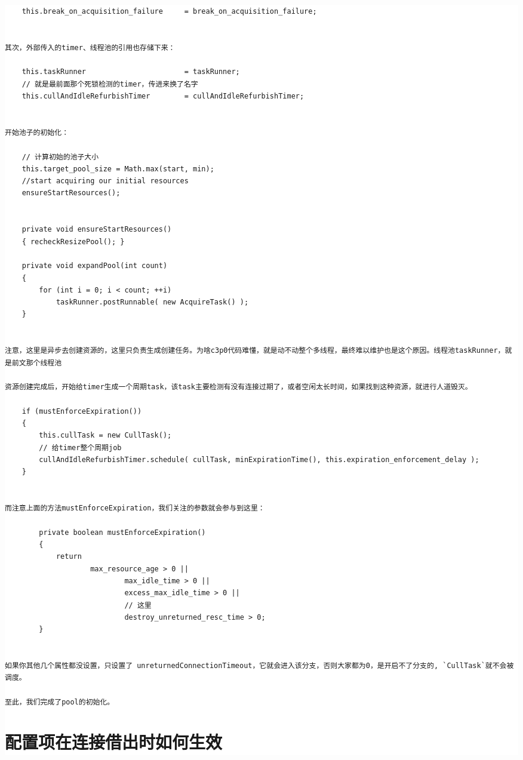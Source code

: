         this.break_on_acquisition_failure     = break_on_acquisition_failure;                                         
        
    
    其次，外部传入的timer、线程池的引用也存储下来：
    
        this.taskRunner                       = taskRunner;
        // 就是最前面那个死锁检测的timer，传进来换了名字
        this.cullAndIdleRefurbishTimer        = cullAndIdleRefurbishTimer;
        
    
    开始池子的初始化：
    
        // 计算初始的池子大小
        this.target_pool_size = Math.max(start, min);
        //start acquiring our initial resources
        ensureStartResources();
        
    
        private void ensureStartResources()
        { recheckResizePool(); }
        
        private void expandPool(int count)
        {
            for (int i = 0; i < count; ++i)
                taskRunner.postRunnable( new AcquireTask() );
        }
        
    
    注意，这里是异步去创建资源的，这里只负责生成创建任务。为啥c3p0代码难懂，就是动不动整个多线程，最终难以维护也是这个原因。线程池taskRunner，就是前文那个线程池
    
    资源创建完成后，开始给timer生成一个周期task，该task主要检测有没有连接过期了，或者空闲太长时间，如果找到这种资源，就进行人道毁灭。
    
        if (mustEnforceExpiration())
        {
            this.cullTask = new CullTask();
            // 给timer整个周期job
            cullAndIdleRefurbishTimer.schedule( cullTask, minExpirationTime(), this.expiration_enforcement_delay );
        }
        
    
    而注意上面的方法mustEnforceExpiration，我们关注的参数就会参与到这里：
    
            private boolean mustEnforceExpiration()
            {
                return
                        max_resource_age > 0 ||
                                max_idle_time > 0 ||
                                excess_max_idle_time > 0 ||
                    			// 这里
                                destroy_unreturned_resc_time > 0;
            }
        
    
    如果你其他几个属性都没设置，只设置了 unreturnedConnectionTimeout，它就会进入该分支，否则大家都为0，是开启不了分支的, `CullTask`就不会被调度。
    
    至此，我们完成了pool的初始化。
    

配置项在连接借出时如何生效
=============
